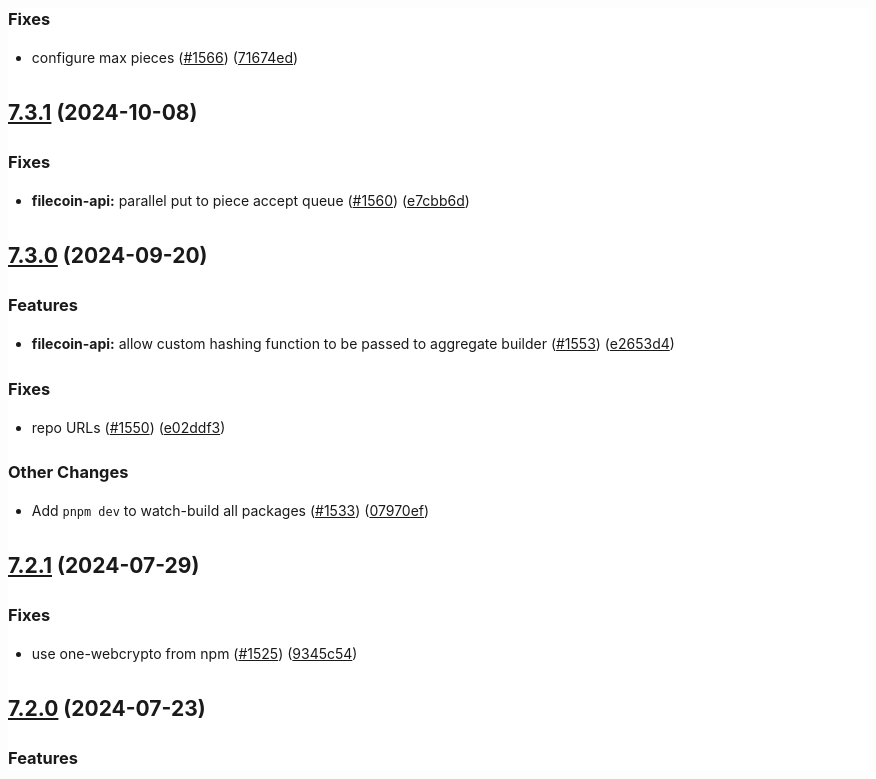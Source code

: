 
### Fixes

* configure max pieces ([#1566](https://github.com/storacha/w3up/issues/1566)) ([71674ed](https://github.com/storacha/w3up/commit/71674ed90022f499a144bcc201416e2568bd4d24))

## [7.3.1](https://github.com/storacha/w3up/compare/filecoin-api-v7.3.0...filecoin-api-v7.3.1) (2024-10-08)


### Fixes

* **filecoin-api:** parallel put to piece accept queue ([#1560](https://github.com/storacha/w3up/issues/1560)) ([e7cbb6d](https://github.com/storacha/w3up/commit/e7cbb6dc7930b7b19335286bf1908d2ed3cb9437))

## [7.3.0](https://github.com/storacha/w3up/compare/filecoin-api-v7.2.1...filecoin-api-v7.3.0) (2024-09-20)


### Features

* **filecoin-api:** allow custom hashing function to be passed to aggregate builder ([#1553](https://github.com/storacha/w3up/issues/1553)) ([e2653d4](https://github.com/storacha/w3up/commit/e2653d40c45070e2ccdc5cbda4eb4a35dab302e5))


### Fixes

* repo URLs ([#1550](https://github.com/storacha/w3up/issues/1550)) ([e02ddf3](https://github.com/storacha/w3up/commit/e02ddf3696553b03f8d2f7316de0a99a9303a60f))


### Other Changes

* Add `pnpm dev` to watch-build all packages ([#1533](https://github.com/storacha/w3up/issues/1533)) ([07970ef](https://github.com/storacha/w3up/commit/07970efd443149158ebbfb2c4e745b5007eb9407))

## [7.2.1](https://github.com/storacha-network/w3up/compare/filecoin-api-v7.2.0...filecoin-api-v7.2.1) (2024-07-29)


### Fixes

* use one-webcrypto from npm ([#1525](https://github.com/storacha-network/w3up/issues/1525)) ([9345c54](https://github.com/storacha-network/w3up/commit/9345c5415bc0b0d6ce8ccdbe92eb155b11835fd8))

## [7.2.0](https://github.com/storacha-network/w3up/compare/filecoin-api-v7.1.1...filecoin-api-v7.2.0) (2024-07-23)


### Features
